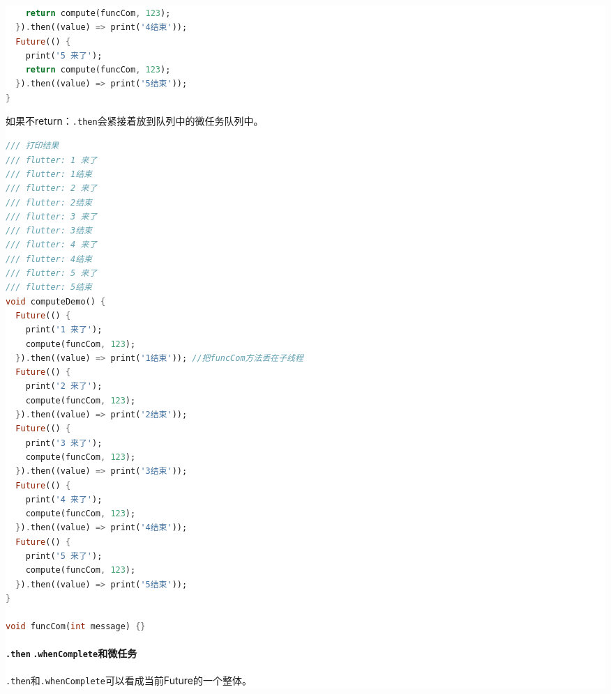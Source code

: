 ```dart
    return compute(funcCom, 123);
  }).then((value) => print('4结束'));
  Future(() {
    print('5 来了');
    return compute(funcCom, 123);
  }).then((value) => print('5结束'));
}
```

如果不return：`.then`会紧接着放到队列中的微任务队列中。

```dart
/// 打印结果
/// flutter: 1 来了
/// flutter: 1结束
/// flutter: 2 来了
/// flutter: 2结束
/// flutter: 3 来了
/// flutter: 3结束
/// flutter: 4 来了
/// flutter: 4结束
/// flutter: 5 来了
/// flutter: 5结束
void computeDemo() {
  Future(() {
    print('1 来了');
    compute(funcCom, 123);
  }).then((value) => print('1结束')); //把funcCom方法丢在子线程
  Future(() {
    print('2 来了');
    compute(funcCom, 123);
  }).then((value) => print('2结束'));
  Future(() {
    print('3 来了');
    compute(funcCom, 123);
  }).then((value) => print('3结束'));
  Future(() {
    print('4 来了');
    compute(funcCom, 123);
  }).then((value) => print('4结束'));
  Future(() {
    print('5 来了');
    compute(funcCom, 123);
  }).then((value) => print('5结束'));
}

void funcCom(int message) {}
```

#### `.then` `.whenComplete`和微任务

`.then`和`.whenComplete`可以看成当前Future的一个整体。
